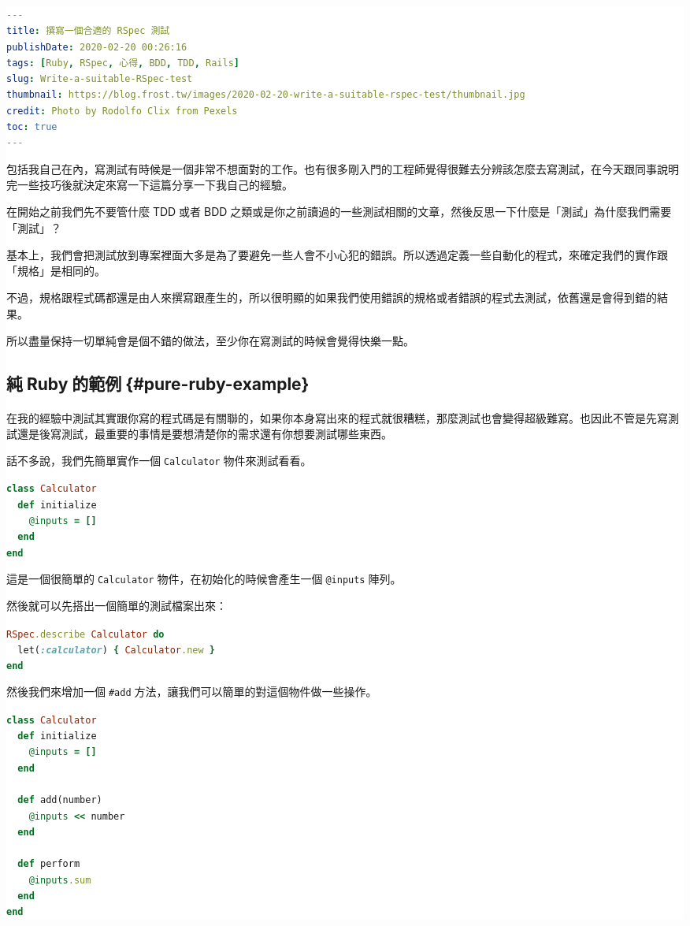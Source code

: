 ```yaml
---
title: 撰寫一個合適的 RSpec 測試
publishDate: 2020-02-20 00:26:16
tags: [Ruby, RSpec, 心得, BDD, TDD, Rails]
slug: Write-a-suitable-RSpec-test
thumbnail: https://blog.frost.tw/images/2020-02-20-write-a-suitable-rspec-test/thumbnail.jpg
credit: Photo by Rodolfo Clix from Pexels
toc: true
---
```


包括我自己在內，寫測試有時候是一個非常不想面對的工作。也有很多剛入門的工程師覺得很難去分辨該怎麼去寫測試，在今天跟同事說明完一些技巧後就決定來寫一下這篇分享一下我自己的經驗。



在開始之前我們先不要管什麼 TDD 或者 BDD 之類或是你之前讀過的一些測試相關的文章，然後反思一下什麼是「測試」為什麼我們需要「測試」？

基本上，我們會把測試放到專案裡面大多是為了要避免一些人會不小心犯的錯誤。所以透過定義一些自動化的程式，來確定我們的實作跟「規格」是相同的。

不過，規格跟程式碼都還是由人來撰寫跟產生的，所以很明顯的如果我們使用錯誤的規格或者錯誤的程式去測試，依舊還是會得到錯的結果。

所以盡量保持一切單純會是個不錯的做法，至少你在寫測試的時候會覺得快樂一點。

## 純 Ruby 的範例 {#pure-ruby-example}

在我的經驗中測試其實跟你寫的程式碼是有關聯的，如果你本身寫出來的程式就很糟糕，那麼測試也會變得超級難寫。也因此不管是先寫測試還是後寫測試，最重要的事情是要想清楚你的需求還有你想要測試哪些東西。

話不多說，我們先簡單實作一個 `Calculator` 物件來測試看看。

```ruby
class Calculator
  def initialize
    @inputs = []
  end
end
```

這是一個很簡單的 `Calculator` 物件，在初始化的時候會產生一個  `@inputs` 陣列。

然後就可以先搭出一個簡單的測試檔案出來：

```ruby
RSpec.describe Calculator do
  let(:calculator) { Calculator.new }
end
```

然後我們來增加一個 `#add` 方法，讓我們可以簡單的對這個物件做一些操作。

```ruby
class Calculator
  def initialize
    @inputs = []
  end

  def add(number)
    @inputs << number
  end

  def perform
    @inputs.sum
  end
end
```
